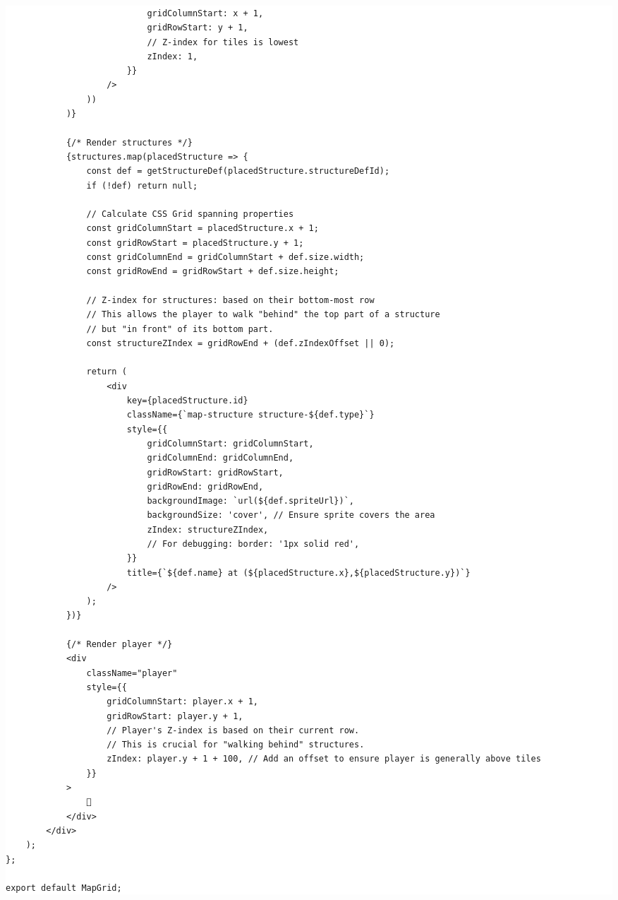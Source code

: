 ```tsx
                            gridColumnStart: x + 1,
                            gridRowStart: y + 1,
                            // Z-index for tiles is lowest
                            zIndex: 1, 
                        }}
                    />
                ))
            )}

            {/* Render structures */}
            {structures.map(placedStructure => {
                const def = getStructureDef(placedStructure.structureDefId);
                if (!def) return null;

                // Calculate CSS Grid spanning properties
                const gridColumnStart = placedStructure.x + 1;
                const gridRowStart = placedStructure.y + 1;
                const gridColumnEnd = gridColumnStart + def.size.width;
                const gridRowEnd = gridRowStart + def.size.height;

                // Z-index for structures: based on their bottom-most row
                // This allows the player to walk "behind" the top part of a structure
                // but "in front" of its bottom part.
                const structureZIndex = gridRowEnd + (def.zIndexOffset || 0);

                return (
                    <div
                        key={placedStructure.id}
                        className={`map-structure structure-${def.type}`}
                        style={{
                            gridColumnStart: gridColumnStart,
                            gridColumnEnd: gridColumnEnd,
                            gridRowStart: gridRowStart,
                            gridRowEnd: gridRowEnd,
                            backgroundImage: `url(${def.spriteUrl})`,
                            backgroundSize: 'cover', // Ensure sprite covers the area
                            zIndex: structureZIndex,
                            // For debugging: border: '1px solid red',
                        }}
                        title={`${def.name} at (${placedStructure.x},${placedStructure.y})`}
                    />
                );
            })}

            {/* Render player */}
            <div
                className="player"
                style={{
                    gridColumnStart: player.x + 1,
                    gridRowStart: player.y + 1,
                    // Player's Z-index is based on their current row.
                    // This is crucial for "walking behind" structures.
                    zIndex: player.y + 1 + 100, // Add an offset to ensure player is generally above tiles
                }}
            >
                🤖
            </div>
        </div>
    );
};

export default MapGrid;
```